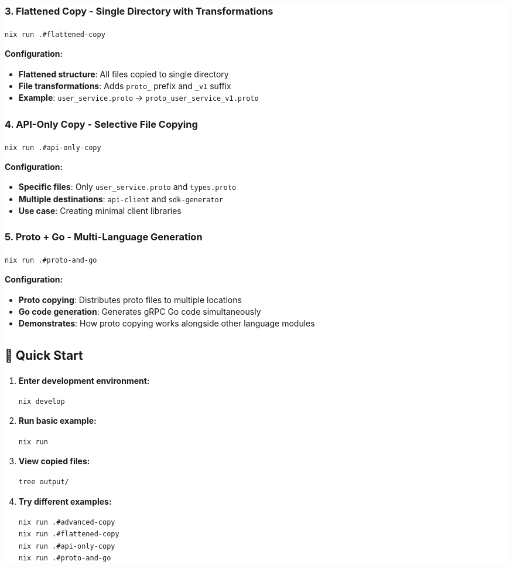 ### 3. **Flattened Copy** - Single Directory with Transformations
```bash
nix run .#flattened-copy
```

**Configuration:**
- **Flattened structure**: All files copied to single directory
- **File transformations**: Adds `proto_` prefix and `_v1` suffix
- **Example**: `user_service.proto` → `proto_user_service_v1.proto`

### 4. **API-Only Copy** - Selective File Copying
```bash
nix run .#api-only-copy
```

**Configuration:**
- **Specific files**: Only `user_service.proto` and `types.proto`
- **Multiple destinations**: `api-client` and `sdk-generator`
- **Use case**: Creating minimal client libraries

### 5. **Proto + Go** - Multi-Language Generation
```bash
nix run .#proto-and-go
```

**Configuration:**
- **Proto copying**: Distributes proto files to multiple locations
- **Go code generation**: Generates gRPC Go code simultaneously
- **Demonstrates**: How proto copying works alongside other language modules

## 🚀 Quick Start

1. **Enter development environment:**
   ```bash
   nix develop
   ```

2. **Run basic example:**
   ```bash
   nix run
   ```

3. **View copied files:**
   ```bash
   tree output/
   ```

4. **Try different examples:**
   ```bash
   nix run .#advanced-copy
   nix run .#flattened-copy
   nix run .#api-only-copy
   nix run .#proto-and-go
   ```
